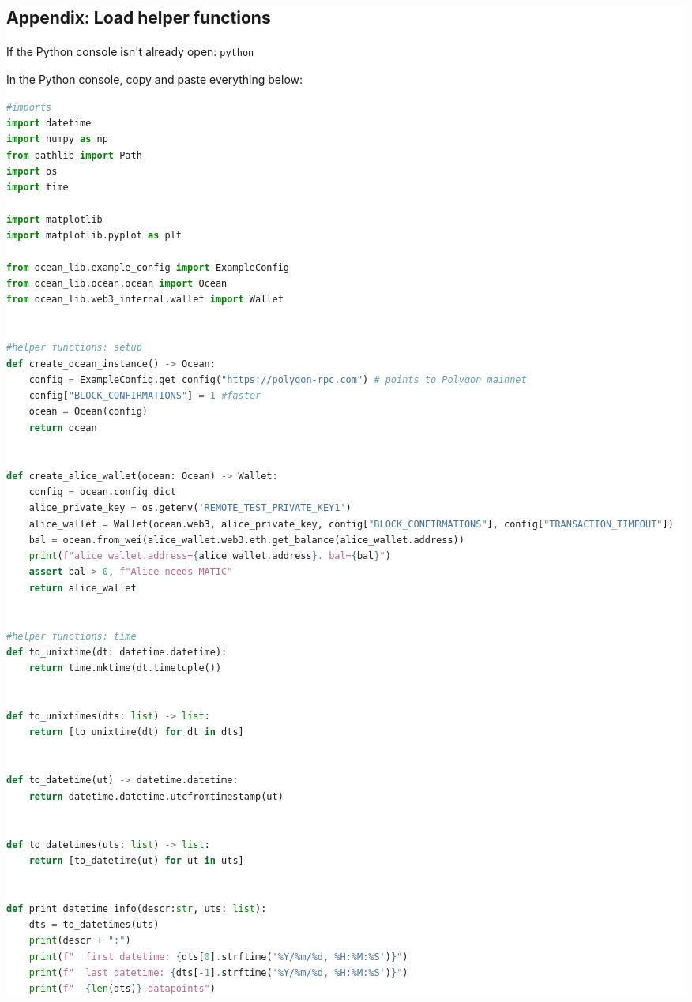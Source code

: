 ## Appendix: Load helper functions

If the Python console isn't already open: `python`

In the Python console, copy and paste everything below:

```python
#imports
import datetime
import numpy as np
from pathlib import Path
import os
import time

import matplotlib
import matplotlib.pyplot as plt
    
from ocean_lib.example_config import ExampleConfig
from ocean_lib.ocean.ocean import Ocean
from ocean_lib.web3_internal.wallet import Wallet


#helper functions: setup
def create_ocean_instance() -> Ocean:
    config = ExampleConfig.get_config("https://polygon-rpc.com") # points to Polygon mainnet
    config["BLOCK_CONFIRMATIONS"] = 1 #faster
    ocean = Ocean(config)
    return ocean


def create_alice_wallet(ocean: Ocean) -> Wallet:
    config = ocean.config_dict
    alice_private_key = os.getenv('REMOTE_TEST_PRIVATE_KEY1')
    alice_wallet = Wallet(ocean.web3, alice_private_key, config["BLOCK_CONFIRMATIONS"], config["TRANSACTION_TIMEOUT"])
    bal = ocean.from_wei(alice_wallet.web3.eth.get_balance(alice_wallet.address))
    print(f"alice_wallet.address={alice_wallet.address}. bal={bal}")
    assert bal > 0, f"Alice needs MATIC"
    return alice_wallet


#helper functions: time
def to_unixtime(dt: datetime.datetime):
    return time.mktime(dt.timetuple())


def to_unixtimes(dts: list) -> list:
    return [to_unixtime(dt) for dt in dts]


def to_datetime(ut) -> datetime.datetime:
    return datetime.datetime.utcfromtimestamp(ut)


def to_datetimes(uts: list) -> list:
    return [to_datetime(ut) for ut in uts]


def print_datetime_info(descr:str, uts: list):
    dts = to_datetimes(uts)
    print(descr + ":")
    print(f"  first datetime: {dts[0].strftime('%Y/%m/%d, %H:%M:%S')}")
    print(f"  last datetime: {dts[-1].strftime('%Y/%m/%d, %H:%M:%S')}")
    print(f"  {len(dts)} datapoints")
```